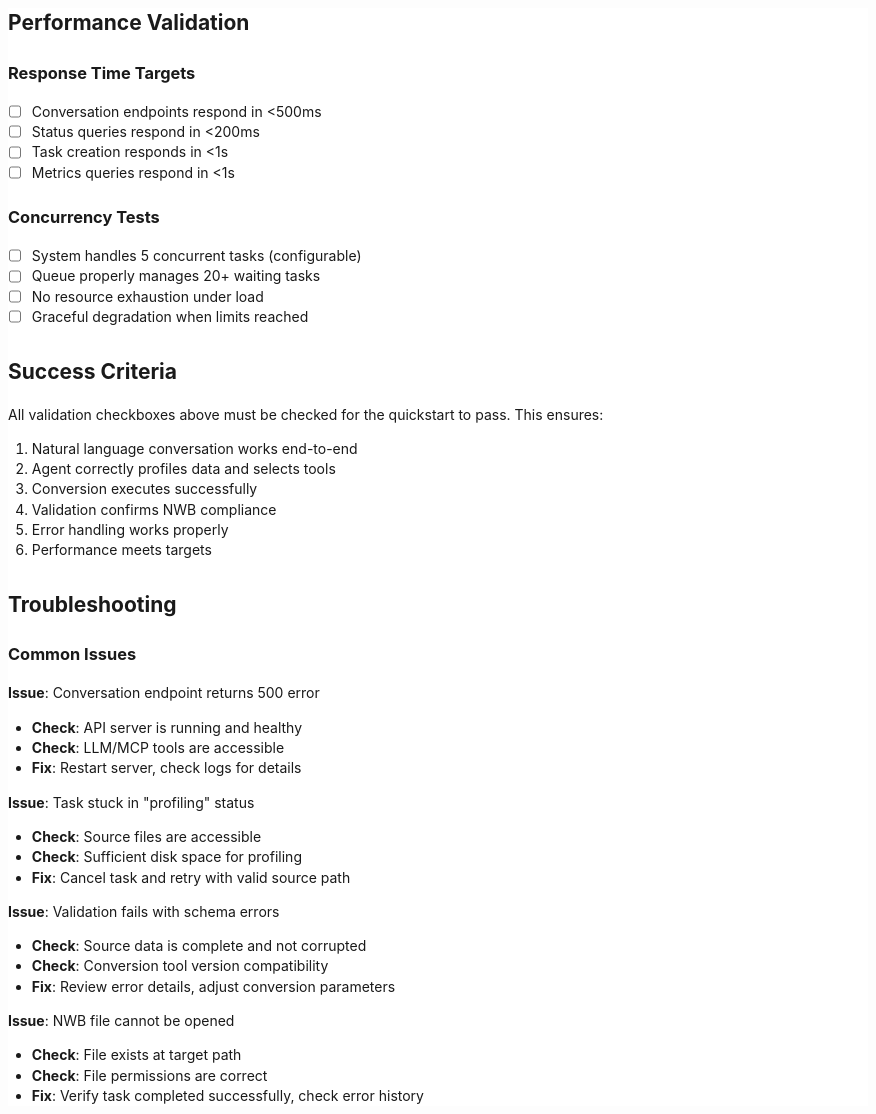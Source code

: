 ## Performance Validation

### Response Time Targets

- [ ] Conversation endpoints respond in <500ms
- [ ] Status queries respond in <200ms
- [ ] Task creation responds in <1s
- [ ] Metrics queries respond in <1s

### Concurrency Tests

- [ ] System handles 5 concurrent tasks (configurable)
- [ ] Queue properly manages 20+ waiting tasks
- [ ] No resource exhaustion under load
- [ ] Graceful degradation when limits reached

## Success Criteria

All validation checkboxes above must be checked for the quickstart to pass. This
ensures:

1. Natural language conversation works end-to-end
2. Agent correctly profiles data and selects tools
3. Conversion executes successfully
4. Validation confirms NWB compliance
5. Error handling works properly
6. Performance meets targets

## Troubleshooting

### Common Issues

**Issue**: Conversation endpoint returns 500 error

- **Check**: API server is running and healthy
- **Check**: LLM/MCP tools are accessible
- **Fix**: Restart server, check logs for details

**Issue**: Task stuck in "profiling" status

- **Check**: Source files are accessible
- **Check**: Sufficient disk space for profiling
- **Fix**: Cancel task and retry with valid source path

**Issue**: Validation fails with schema errors

- **Check**: Source data is complete and not corrupted
- **Check**: Conversion tool version compatibility
- **Fix**: Review error details, adjust conversion parameters

**Issue**: NWB file cannot be opened

- **Check**: File exists at target path
- **Check**: File permissions are correct
- **Fix**: Verify task completed successfully, check error history
